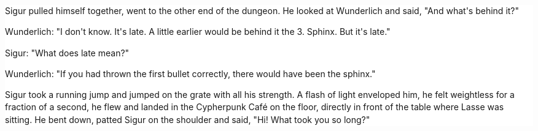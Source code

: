 Sigur pulled himself together, went to the other end of the dungeon.
He looked at Wunderlich and said, "And what's behind it?"

Wunderlich: "I don't know.
It's late.
A little earlier would be behind it the 3.
Sphinx.
But it's late."

Sigur: "What does late mean?"

Wunderlich: "If you had thrown the first bullet correctly, there would have been the sphinx."

Sigur took a running jump and jumped on the grate with all his strength.
A flash of light enveloped him, he felt weightless for a fraction of a second, he flew and landed in the Cypherpunk Café on the floor, directly in front of the table where Lasse was sitting.
He bent down, patted Sigur on the shoulder and said, "Hi!
What took you so long?"

